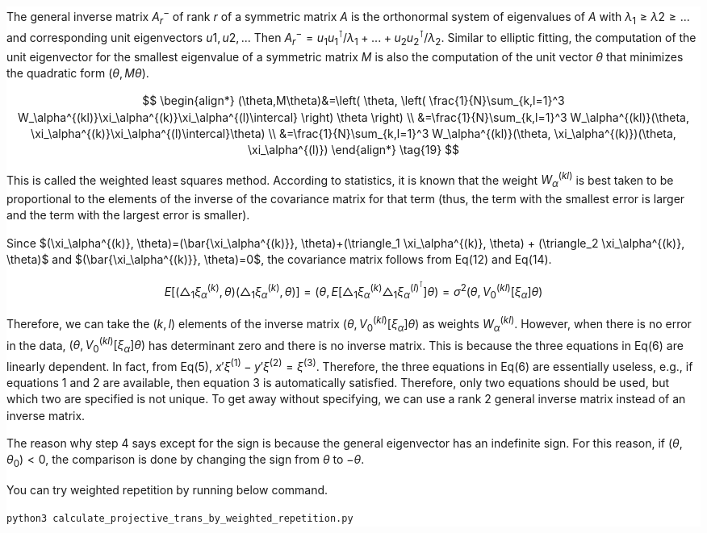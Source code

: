 The general inverse matrix $A_r^-$ of rank $r$ of a symmetric matrix $A$ is the orthonormal system of eigenvalues of $A$ with $\lambda_1 \geq \lambda2 \geq ...$ and corresponding unit eigenvectors $u1,u2,...$ Then $A_r^-=u_1u_1^\intercal/\lambda_1+...+u_2u_2^\intercal/\lambda_2$. Similar to elliptic fitting, the computation of the unit eigenvector for the smallest eigenvalue of a symmetric matrix $M$ is also the computation of the unit vector $\theta$ that minimizes the quadratic form $(\theta, M\theta)$.

$$
\begin{align*}
(\theta,M\theta)&=\left( \theta, \left( \frac{1}{N}\sum_{k,l=1}^3 W_\alpha^{(kl)}\xi_\alpha^{(k)}\xi_\alpha^{(l)\intercal} \right) \theta \right) \\
&=\frac{1}{N}\sum_{k,l=1}^3 W_\alpha^{(kl)}(\theta, \xi_\alpha^{(k)}\xi_\alpha^{(l)\intercal}\theta) \\
&=\frac{1}{N}\sum_{k,l=1}^3 W_\alpha^{(kl)}(\theta, \xi_\alpha^{(k)})(\theta, \xi_\alpha^{(l)})
\end{align*} \tag{19}
$$

This is called the weighted least squares method. According to statistics, it is known that the weight $W_\alpha^{(kl)}$ is best taken to be proportional to the elements of the inverse of the covariance matrix for that term (thus, the term with the smallest error is larger and the term with the largest error is smaller).

Since $(\xi_\alpha^{(k)}, \theta)=(\bar{\xi_\alpha^{(k)}}, \theta)+(\triangle_1 \xi_\alpha^{(k)}, \theta) + (\triangle_2 \xi_\alpha^{(k)}, \theta)$ and $(\bar{\xi_\alpha^{(k)}}, \theta)=0$, the covariance matrix follows from Eq(12) and Eq(14).

$$
E[(\triangle_1 \xi_\alpha^{(k)}, \theta)(\triangle_1 \xi_\alpha^{(k)}, \theta)]=(\theta, E[\triangle_1 \xi_\alpha^{(k)} \triangle_1 \xi_\alpha^{(l)^\intercal}]\theta)=\sigma^2(\theta,V_0^{(kl)}[\xi_\alpha]\theta) \tag{20}
$$

Therefore, we can take the $(k,l)$ elements of the inverse matrix $(\theta,V_0^{(kl)}[\xi_\alpha]\theta)$ as weights $W_\alpha^{(kl)}$. However, when there is no error in the data, $(\theta,V_0^{(kl)}[\xi_\alpha]\theta)$ has determinant zero and there is no inverse matrix. This is because the three equations in Eq(6) are linearly dependent.
In fact, from Eq(5), $x\prime\xi^{(1)}-y\prime\xi^{(2)}=\xi^{(3)}$. Therefore, the three equations in Eq(6) are essentially useless, e.g., if equations 1 and 2 are available, then equation 3 is automatically satisfied. Therefore, only two equations should be used, but which two are specified is not unique. To get away without specifying, we can use a rank 2 general inverse matrix instead of an inverse matrix.

The reason why step 4 says except for the sign is because the general eigenvector has an indefinite sign. For this reason, if $(\theta, \theta_0)<0$, the comparison is done by changing the sign from $\theta$ to $-\theta$.

You can try weighted repetition by running below command.

```bash
python3 calculate_projective_trans_by_weighted_repetition.py
```
